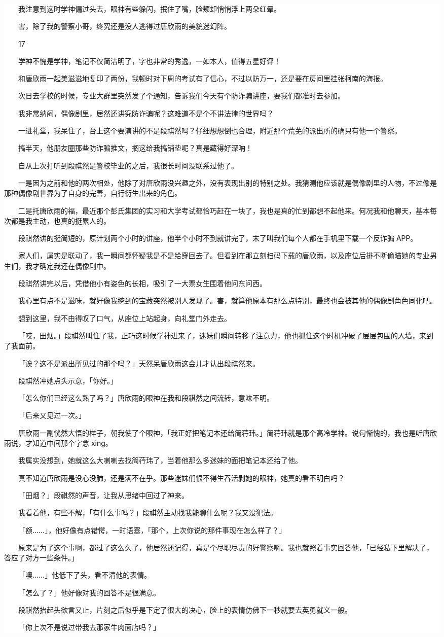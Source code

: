 &emsp;&emsp;我注意到这时学神偏过头去，眼神有些躲闪，抿住了嘴，脸颊却悄悄浮上两朵红晕。  
  
&emsp;&emsp;害，除了我的警察小哥，终究还是没人逃得过唐欣雨的美貌迷幻阵。  
  
&emsp;&emsp;17  
  
&emsp;&emsp;学神不愧是学神，笔记不仅简洁明了，字也非常的秀逸，一如本人，值得五星好评！  
  
&emsp;&emsp;和唐欣雨一起美滋滋地复印了两份，我顿时对下周的考试有了信心，不过以防万一，还是要在房间里挂张柯南的海报。  
  
&emsp;&emsp;次日去学校的时候，专业大群里突然发了个通知，告诉我们今天有个防诈骗讲座，要我们都准时去参加。  
  
&emsp;&emsp;我非常纳闷，偶像剧里，居然还讲究防诈骗呢？这难道不是个不讲法律的世界吗？  
  
&emsp;&emsp;一进礼堂，我呆住了，台上这个要演讲的不是段祺然吗？仔细想想倒也合理，附近那个荒芜的派出所的确只有他一个警察。  
  
&emsp;&emsp;搞半天，他朋友圈那些防诈骗推文，搁这给我搞铺垫呢？真是藏得好深呐！  
  
&emsp;&emsp;自从上次打听到段祺然是警校毕业的之后，我很长时间没联系过他了。  
  
&emsp;&emsp;一是因为之前和他的两次相处，他除了对唐欣雨没兴趣之外，没有表现出别的特别之处。我猜测他应该就是偶像剧里的人物，不过像是那种偶像剧世界为了自身的完善，自行衍生出来的角色。  
  
&emsp;&emsp;二是托唐欣雨的福，最近那个彭氏集团的实习和大学考试都恰巧赶在一块了，我也是真的忙到都想不起他来。何况我和他聊天，基本每次都是我主动，也真的挺累人的。  
  
&emsp;&emsp;段祺然讲的挺简短的，原计划两个小时的讲座，他半个小时不到就讲完了，末了叫我们每个人都在手机里下载一个反诈骗 APP。  
  
&emsp;&emsp;家人们，属实是联动了，我一瞬间都怀疑我是不是给穿回去了。但看到在那立刻扫码下载的唐欣雨，以及座位后排不断偷瞄她的专业男生们，我才确定我还在偶像剧中。  
  
&emsp;&emsp;段祺然讲完以后，凭借他小有姿色的长相，吸引了一大票女生围着他问东问西。  
  
&emsp;&emsp;我心里有点不是滋味，就好像我挖到的宝藏突然被别人发现了。害，就算他原本有那么点特别，最终也会被其他的偶像剧角色同化吧。  
  
&emsp;&emsp;想到这里，我不由得叹了口气，从座位上站起身，向礼堂门外走去。  
  
&emsp;&emsp;「哎，田烟。」段祺然叫住了我，正巧这时候学神进来了，迷妹们瞬间转移了注意力，他也抓住这个时机冲破了层层包围的人墙，来到了我面前。  
  
&emsp;&emsp;「诶？这不是派出所见过的那个吗？」天然呆唐欣雨这会儿才认出段祺然来。  
  
&emsp;&emsp;段祺然冲她点头示意，「你好。」  
  
&emsp;&emsp;「怎么你们已经这么熟了吗？」唐欣雨的眼神在我和段祺然之间流转，意味不明。  
  
&emsp;&emsp;「后来又见过一次。」  
  
&emsp;&emsp;唐欣雨一副恍然大悟的样子，朝我使了个眼神，「我正好把笔记本还给简荇玮。」简荇玮就是那个高冷学神。说句惭愧的，我也是听唐欣雨说，才知道中间那个字念 xing。  
  
&emsp;&emsp;我属实没想到，她就这么大喇喇去找简荇玮了，当着他那么多迷妹的面把笔记本还给了他。  
  
&emsp;&emsp;真不知道唐欣雨是没心没肺，还是满不在乎。那些迷妹们恨不得生吞活剥她的眼神，她真的看不明白吗？  
  
&emsp;&emsp;「田烟？」段祺然的声音，让我从思绪中回过了神来。  
  
&emsp;&emsp;我看着他，有些不解，「有什么事吗？」段祺然主动找我能聊什么呢？我又没犯法。  
  
&emsp;&emsp;「额……」，他好像有点错愕，一时语塞，「那个，上次你说的那件事现在怎么样了？」  
  
&emsp;&emsp;原来是为了这个事啊，都过了这么久了，他居然还记得，真是个尽职尽责的好警察啊。我也就照着事实回答他，「已经私下里解决了，答应了对方一些条件。」  
  
&emsp;&emsp;「噢……」他低下了头，看不清他的表情。  
  
&emsp;&emsp;「怎么了？」他好像对我的回答不是很满意。  
  
&emsp;&emsp;段祺然抬起头欲言又止，片刻之后似乎是下定了很大的决心，脸上的表情仿佛下一秒就要去英勇就义一般。  
  
&emsp;&emsp;「你上次不是说过带我去那家牛肉面店吗？」  
  
